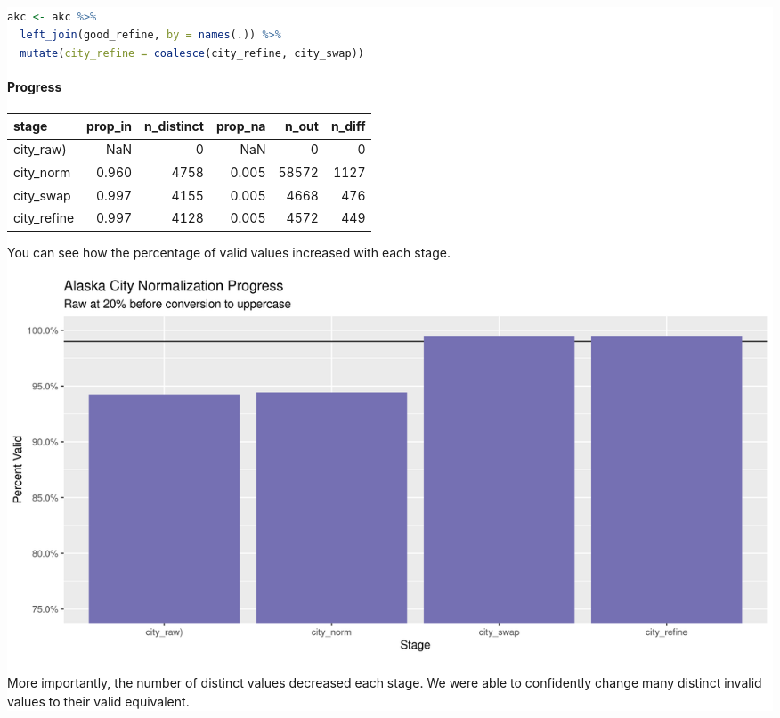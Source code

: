 ``` r
akc <- akc %>% 
  left_join(good_refine, by = names(.)) %>% 
  mutate(city_refine = coalesce(city_refine, city_swap))
```

#### Progress

| stage        | prop\_in | n\_distinct | prop\_na | n\_out | n\_diff |
|:-------------|---------:|------------:|---------:|-------:|--------:|
| city\_raw)   |      NaN |           0 |      NaN |      0 |       0 |
| city\_norm   |    0.960 |        4758 |    0.005 |  58572 |    1127 |
| city\_swap   |    0.997 |        4155 |    0.005 |   4668 |     476 |
| city\_refine |    0.997 |        4128 |    0.005 |   4572 |     449 |

You can see how the percentage of valid values increased with each
stage.

![](../plots/bar_progress-1.png)

More importantly, the number of distinct values decreased each stage. We
were able to confidently change many distinct invalid values to their
valid equivalent.
